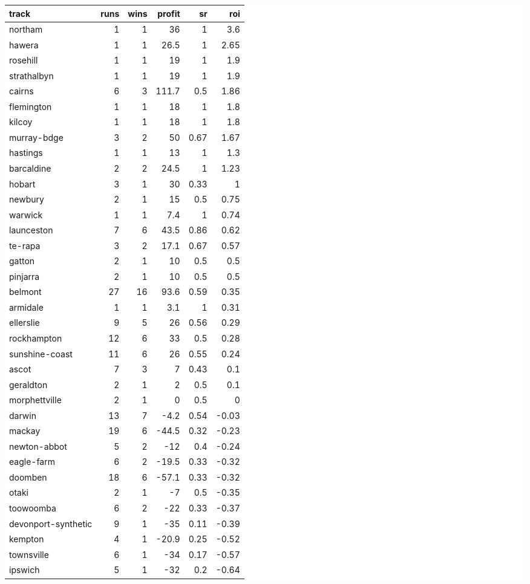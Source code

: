 | track               |   runs |   wins |   profit |   sr |   roi |
|:--------------------|-------:|-------:|---------:|-----:|------:|
| northam             |      1 |      1 |     36   | 1    |  3.6  |
| hawera              |      1 |      1 |     26.5 | 1    |  2.65 |
| rosehill            |      1 |      1 |     19   | 1    |  1.9  |
| strathalbyn         |      1 |      1 |     19   | 1    |  1.9  |
| cairns              |      6 |      3 |    111.7 | 0.5  |  1.86 |
| flemington          |      1 |      1 |     18   | 1    |  1.8  |
| kilcoy              |      1 |      1 |     18   | 1    |  1.8  |
| murray-bdge         |      3 |      2 |     50   | 0.67 |  1.67 |
| hastings            |      1 |      1 |     13   | 1    |  1.3  |
| barcaldine          |      2 |      2 |     24.5 | 1    |  1.23 |
| hobart              |      3 |      1 |     30   | 0.33 |  1    |
| newbury             |      2 |      1 |     15   | 0.5  |  0.75 |
| warwick             |      1 |      1 |      7.4 | 1    |  0.74 |
| launceston          |      7 |      6 |     43.5 | 0.86 |  0.62 |
| te-rapa             |      3 |      2 |     17.1 | 0.67 |  0.57 |
| gatton              |      2 |      1 |     10   | 0.5  |  0.5  |
| pinjarra            |      2 |      1 |     10   | 0.5  |  0.5  |
| belmont             |     27 |     16 |     93.6 | 0.59 |  0.35 |
| armidale            |      1 |      1 |      3.1 | 1    |  0.31 |
| ellerslie           |      9 |      5 |     26   | 0.56 |  0.29 |
| rockhampton         |     12 |      6 |     33   | 0.5  |  0.28 |
| sunshine-coast      |     11 |      6 |     26   | 0.55 |  0.24 |
| ascot               |      7 |      3 |      7   | 0.43 |  0.1  |
| geraldton           |      2 |      1 |      2   | 0.5  |  0.1  |
| morphettville       |      2 |      1 |      0   | 0.5  |  0    |
| darwin              |     13 |      7 |     -4.2 | 0.54 | -0.03 |
| mackay              |     19 |      6 |    -44.5 | 0.32 | -0.23 |
| newton-abbot        |      5 |      2 |    -12   | 0.4  | -0.24 |
| eagle-farm          |      6 |      2 |    -19.5 | 0.33 | -0.32 |
| doomben             |     18 |      6 |    -57.1 | 0.33 | -0.32 |
| otaki               |      2 |      1 |     -7   | 0.5  | -0.35 |
| toowoomba           |      6 |      2 |    -22   | 0.33 | -0.37 |
| devonport-synthetic |      9 |      1 |    -35   | 0.11 | -0.39 |
| kempton             |      4 |      1 |    -20.9 | 0.25 | -0.52 |
| townsville          |      6 |      1 |    -34   | 0.17 | -0.57 |
| ipswich             |      5 |      1 |    -32   | 0.2  | -0.64 |